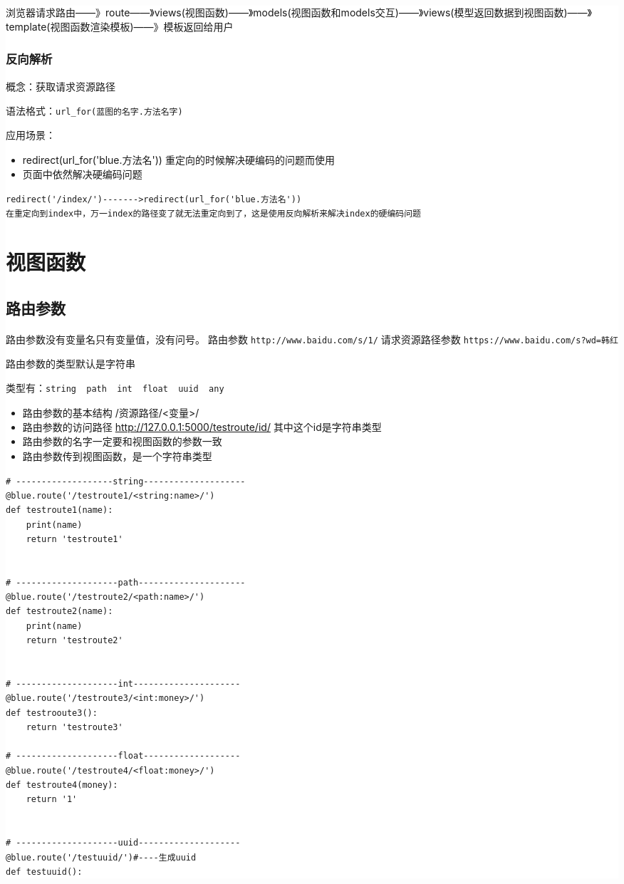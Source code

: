 浏览器请求路由——》route——》views(视图函数)——》models(视图函数和models交互)——》views(模型返回数据到视图函数)——》template(视图函数渲染模板)——》模板返回给用户



### 反向解析

概念：获取请求资源路径

语法格式：`url_for(蓝图的名字.方法名字)`

应用场景：

- redirect(url_for('blue.方法名'))  重定向的时候解决硬编码的问题而使用
- 页面中依然解决硬编码问题

```
redirect('/index/')------->redirect(url_for('blue.方法名'))
在重定向到index中，万一index的路径变了就无法重定向到了，这是使用反向解析来解决index的硬编码问题
```

# 视图函数

## 路由参数
路由参数没有变量名只有变量值，没有问号。
路由参数 `http://www.baidu.com/s/1/`
请求资源路径参数 `https://www.baidu.com/s?wd=韩红`

路由参数的类型默认是字符串

类型有：`string  path  int  float  uuid  any`

- 路由参数的基本结构 /资源路径/<变量>/
- 路由参数的访问路径 http://127.0.0.1:5000/testroute/id/  其中这个id是字符串类型
- 路由参数的名字一定要和视图函数的参数一致
- 路由参数传到视图函数，是一个字符串类型

```
# -------------------string--------------------
@blue.route('/testroute1/<string:name>/')
def testroute1(name):
    print(name)
    return 'testroute1'


# --------------------path---------------------
@blue.route('/testroute2/<path:name>/')
def testroute2(name):
    print(name)
    return 'testroute2'


# --------------------int---------------------
@blue.route('/testroute3/<int:money>/')
def testrooute3():
    return 'testroute3'

# --------------------float-------------------
@blue.route('/testroute4/<float:money>/')
def testroute4(money):
    return '1'


# --------------------uuid--------------------
@blue.route('/testuuid/')#----生成uuid
def testuuid():

```